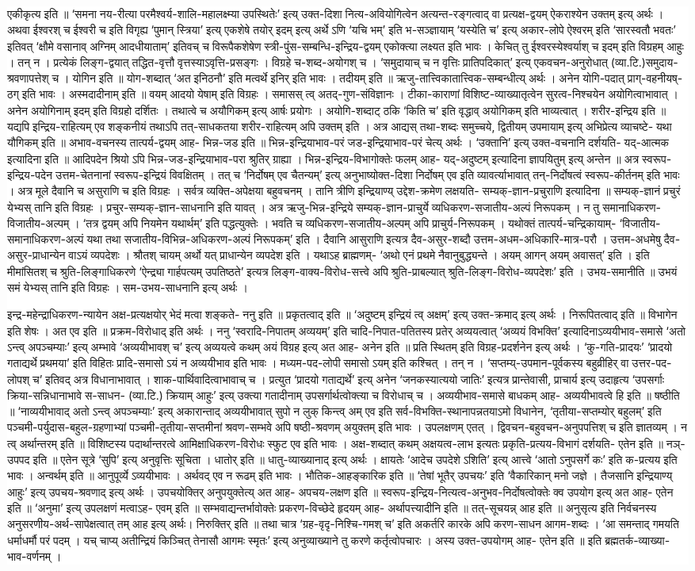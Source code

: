 एकीकृत्य इति ॥ ‘समना नय-रीत्या परमैश्वर्य-शालि-महालक्ष्म्या उपस्थितेः’ इत्य् उक्त-दिशा नित्य-अवियोगित्वेन अत्यन्त-रङ्गत्वाद् वा प्रत्यक्ष-द्वयम् ऐकराश्येन उक्तम् इत्य् अर्थः । अथवा ईश्वरश् च ईश्वरी च इति विगृह्य ‘पुमान् स्त्रिया’ इत्य् एकशेषे तयोर् इदम् इत्य् अर्थे ऽणि ‘यचि भम्’ इति भ-सञ्ज्ञायाम् ‘यस्येति च’ इत्य् अकार-लोपे ऐश्वरम् इति ‘सारस्वतौ भवतः’ इतिवत् ‘क्षौमे वसानाव् अग्निम् आदधीयाताम्’ इतिवच् च विरूपैकशेषेण स्त्री-पुंस-सम्बन्धि-इन्द्रिय-द्वयम् एकोक्त्या लक्ष्यत इति भावः । केचित् तु ईश्वरस्येश्वर्याश् च इदम् इति विग्रहम् आहुः । तन् न । प्रत्येकं लिङ्ग-द्वयात् तद्धित-वृत्तौ वृत्तस्याऽवृत्ति-प्रसङ्गः । विग्रहे च-शब्द-अयोगश् च । ‘समुदायाच् च न वृत्तिः प्रातिपदिकात्’ इत्य् एकवचन-अनुरोधात् (व्या.टि.)समुदाय-श्रवणापत्तेश् च । योगिन इति ॥ योग-शब्दात् ‘अत इनिठनौ’ इति मत्वर्थे इनिर् इति भावः । तदीयम् इति ॥ ऋजु-तात्त्विकातात्त्विक-सम्बन्धीत्य् अर्थः । अनेन योगि-पदात् प्राग्-वहनीयष्-ठग् इति भावः । अस्मदादीनाम् इति ॥ वयम् आदयो येषाम् इति विग्रहः । समासस् त्व् अतद्-गुण-संविज्ञानः । टीका-काराणां विशिष्ट-व्याख्यातृत्वेन सुरत्व-निश्चयेन अयोगित्वाभावात् । अनेन अयोगिनाम् इदम् इति विग्रहो दर्शितः । तथात्वे च अयौगिकम् इत्य् आर्षः प्रयोगः । अयोगि-शब्दाट् ठकि ‘किति च’ इति वृद्धाव् अयोगिकम् इति भाव्यत्वात् । शरीर-इन्द्रिय इति ॥ यद्यपि इन्द्रिय-राहित्यम् एव शङ्कनीयं तथाऽपि तत्-साधकतया शरीर-राहित्यम् अपि उक्तम् इति । अत्र आद्यस् तथा-शब्दः समुच्चये, द्वितीयम् उपमायाम् इत्य् अभिप्रेत्य व्याचष्टे- यथा यौगिकम् इति ॥ अभाव-वचनस्य तात्पर्य-द्वयम् आह- भिन्न-जड इति ॥ भिन्न-इन्द्रियाभाव-परं जड-इन्द्रियाभाव-परं चेत्य् अर्थः । ‘उक्तानि’ इत्य् उक्त-वचनानि दर्शयति- यद्-आत्मक इत्यादिना इति ॥ आदिपदेन श्रियो ऽपि भिन्न-जड-इन्द्रियाभाव-परा श्रुतिर् ग्राह्या । भिन्न-इन्द्रिय-विभागोक्तेः फलम् आह- यद्-अदुष्टम् इत्यादिना ज्ञापयितुम् इत्य् अन्तेन ॥ अत्र स्वरूप-इन्द्रिय-पदेन उत्तम-चेतनानां स्वरूप-इन्द्रियं विवक्षितम् । तत् च ‘निर्दोषम् एव चैतन्यम्’ इत्य् अनुभाष्योक्त-दिशा निर्दोषम् एव इति व्यावर्त्याभावात् तन्-निर्दोषत्वं स्वरूप-कीर्तनम् इति भावः । अत्र मूले दैवानि च असुराणि च इति विग्रहः । सर्वत्र व्यक्ति-अपेक्षया बहुवचनम् । तानि त्रीणि इन्द्रियाण्य् उद्देश-क्रमेण लक्षयति- सम्यक्-ज्ञान-प्रचुराणि इत्यादिना ॥ सम्यक्-ज्ञानं प्रचुरं येभ्यस् तानि इति विग्रहः । प्रचुर-सम्यक्-ज्ञान-साधनानि इति यावत् । अत्र ऋजु-भिन्न-इन्द्रिये सम्यक्-ज्ञान-प्राचुर्ये व्यधिकरण-सजातीय-अल्पं निरूपकम् । न तु समानाधिकरण-विजातीय-अल्पम् । ‘तत्र द्वयम् अपि नियमेन यथार्थम्’ इति पद्धत्युक्तेः । भवति च व्यधिकरण-सजातीय-अल्पम् अपि प्राचुर्य-निरूपकम् । यथोक्तं तात्पर्य-चन्द्रिकायाम्- ‘विजातीय-समानाधिकरण-अल्पं यथा तथा सजातीय-विभिन्न-अधिकरण-अल्पं निरूपकम्’ इति । दैवानि आसुराणि इत्यत्र दैव-असुर-शब्दौ उत्तम-अधम-अधिकारि-मात्र-परौ । उत्तम-अधमेषु दैव-असुर-प्राधान्येन वाऽयं व्यपदेशः । श्रौतश् चायम् अर्थो यत् प्राधान्येन व्यपदेश इति । यथाऽह ब्राह्मणम्- ‘अथो एनं प्रथमे नैवानुबुद्ध्यन्ते । अयम् आगन् अयम् अवासत्’ इति । इति मीमांसितश् च श्रुति-लिङ्गाधिकरणे ‘ऐन्द्र्या गार्हपत्यम् उपतिष्ठते’ इत्यत्र लिङ्ग-वाक्य-विरोध-सत्त्वे अपि श्रुति-प्राबल्यात् श्रुति-लिङ्ग-विरोध-व्यपदेशः’ इति । उभय-समानीति ॥ उभयं समं येभ्यस् तानि इति विग्रहः । सम-उभय-साधनानि इत्य् अर्थः ।

इन्द्र-महेन्द्राधिकरण-न्यायेन अक्ष-प्रत्यक्षयोर् भेदं मत्वा शङ्कते- ननु इति ॥ प्रकृतत्वाद् इति ॥ ‘अदुष्टम् इन्द्रियं त्व् अक्षम्’ इत्य् उक्त-क्रमाद् इत्य् अर्थः । निरूपितत्वाद् इति ॥ विभागेन इति शेषः । अत एव इति ॥ प्रक्रम-विरोधाद् इति अर्थः । ननु ‘स्वरादि-निपातम् अव्ययम्’ इति चादि-निपात-पतितस्य प्रतेर् अव्ययत्वात् ‘अव्ययं विभक्ति’ इत्यादिनाऽव्ययीभाव-समासे ‘अतो ऽन्त्व् अपञ्चम्याः’ इत्य् अम्भावे ‘अव्ययीभावश् च’ इत्य् अव्ययत्वे कथम् अयं विग्रह इत्य् अत आह- अनेन इति ॥ प्रति स्थितम् इति विग्रह-प्रदर्शनेन इत्य् अर्थः । ‘कु-गति-प्रादयः’ ‘प्रादयो गताद्यर्थे प्रथमया’ इति विहितः प्रादि-समासो ऽयं न अव्ययीभाव इति भावः । मध्यम-पद-लोपी समासो ऽयम् इति कश्चित् । तन् न । ‘सप्तम्य्-उपमान-पूर्वकस्य बहुव्रीहिर् वा उत्तर-पद-लोपश् च’ इतिवद् अत्र विधानाभावात् । शाक-पार्थिवादित्वाभावाच् च । प्रत्युत ‘प्रादयो गताद्यर्थे’ इत्य् अनेन ‘जनकस्यात्ययो जातिः’ इत्यत्र प्रान्तेवासी, प्राचार्य इत्य् उदाहृत्य ‘उपसर्गाः क्रिया-सन्निधानाभावे स-साधन- (व्या.टि.) क्रियाम् आहुः’ इत्य् उक्त्या गतादीनाम् उपसर्गार्थत्वोक्त्या च विरोधाच् च । अव्ययीभाव-समासे बाधकम् आह- अव्ययीभावत्वे हि इति ॥ षष्ठीति ॥ ‘नाव्ययीभावाद् अतो ऽन्त्व् अपञ्चम्याः’ इत्य् अकारान्ताद् अव्ययीभावात् सुपो न लुक् किन्त्व् अम् एव इति सर्व-विभक्ति-स्थानापन्नतयाऽमो विधानेन, ‘तृतीया-सप्तम्योर् बहुलम्’ इति पञ्चमी-पर्युदास-बहुल-ग्रहणाभ्यां पञ्चमी-तृतीया-सप्तमीनां श्रवण-सम्भवे अपि षष्ठी-श्रवणम् अयुक्तम् इति भावः । उपलक्षणम् एतत् । द्विवचन-बहुवचन-अनुपपत्तिश् च इति ज्ञातव्यम् । न त्व् अर्थान्तरम् इति ॥ विशिष्टस्य पदार्थान्तरत्वे आमिक्षाधिकरण-विरोधः स्फुट एव इति भावः । अक्ष-शब्दात् कथम् अक्षयत्व-लाभ इत्यतः प्रकृति-प्रत्यय-विभागं दर्शयति- एतेन इति ॥ नञ्-उपपद इति ॥ एतेन सूत्रे ‘सुपि’ इत्य् अनुवृत्तिः सूचिता । धातोर् इति ॥ धातु-व्याख्यानाद् इत्य् अर्थः । क्षायतेः ‘आदेच उपदेशे ऽशिति’ इत्य् आत्त्वे ‘आतो ऽनुपसर्गे कः’ इति क-प्रत्यय इति भावः । अन्वर्थम् इति ॥ आनुपूर्व्ये ऽव्ययीभावः । अर्थवद् एव न रूढम् इति भावः । भौतिक-आहङ्कारिक इति ॥ ‘तेषां भूतैर् उपचयः’ इति ‘वैकारिकान् मनो जज्ञे । तैजसानि इन्द्रियाण्य् आहुः’ इत्य् उपचय-श्रवणाद् इत्य् अर्थः । उपचयोक्तिर् अनुपयुक्तेत्य् अत आह- अपचय-लक्षण इति ॥ स्वरूप-इन्द्रिय-नित्यत्व-अनुभव-निर्दोषत्वोक्तेः क्व उपयोग इत्य् अत आह- एतेन इति ॥ ‘अनुमा’ इत्य् उपलक्षणं मत्वाऽह- एवम् इति ॥ सम्भवाद्यन्तर्भावोक्तेः प्रकरण-विच्छेदे हृदयम् आह- अर्थापत्त्यादीनि इति ॥ तत्-सूचयन्न् आह इति ॥ अनुसृत्य इति निर्वचनस्य अनुसरणीय-अर्थ-सापेक्षत्वात् तम् आह इत्य् अर्थः। निरुक्तिर् इति ॥ तथा चात्र ‘ग्रह-वृदृ-निश्चि-गमश् च’ इति अकर्तरि कारके अपि करण-साधन आगम-शब्दः । ‘आ समन्ताद् गमयति धर्माधर्मौ परं पदम् । यच् चाप्य् अतीन्द्रियं किञ्चित् तेनासौ आगमः स्मृतः’ इत्य् अनुव्याख्याने तु करणे कर्तृत्वोपचारः । अस्य उक्त-उपयोगम् आह- एतेन इति ॥ इति ब्रह्मतर्क-व्याख्या-भाव-वर्णनम् ।
